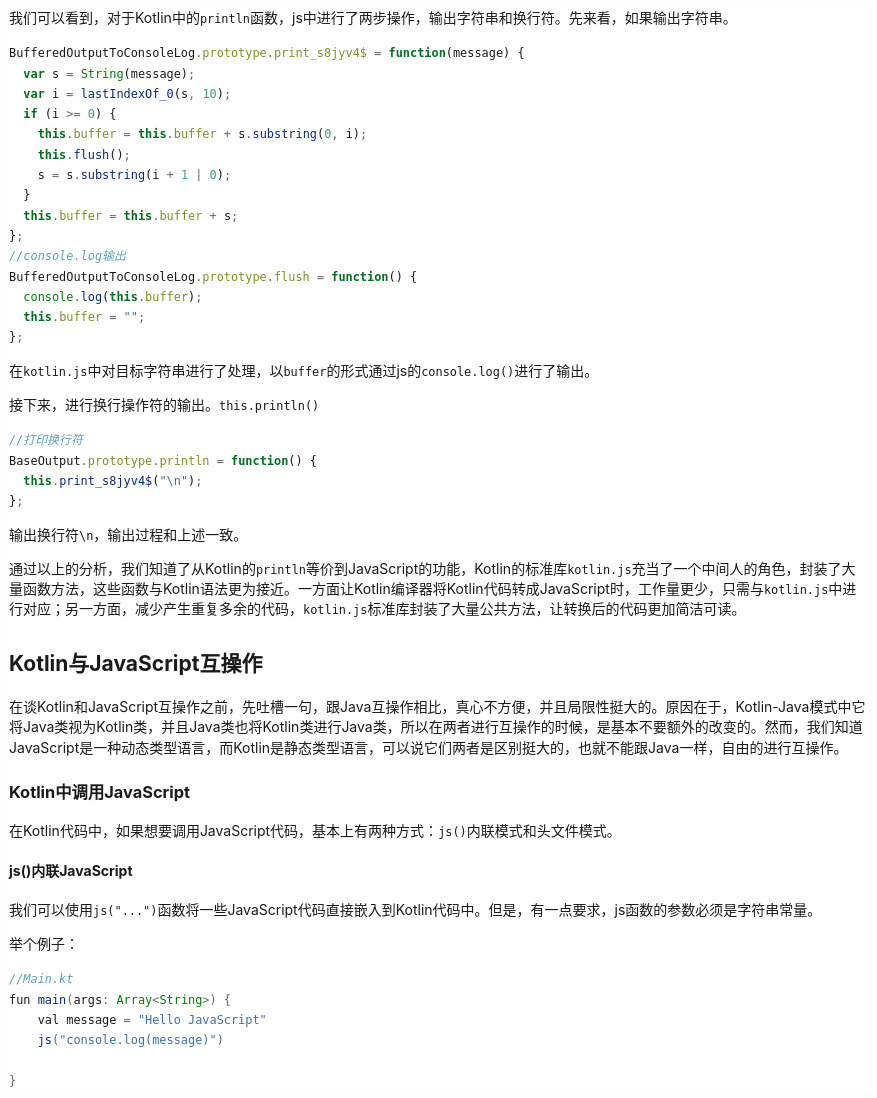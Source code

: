 ```js
```

我们可以看到，对于Kotlin中的`println`函数，js中进行了两步操作，输出字符串和换行符。先来看，如果输出字符串。

```js
BufferedOutputToConsoleLog.prototype.print_s8jyv4$ = function(message) {
  var s = String(message);
  var i = lastIndexOf_0(s, 10);
  if (i >= 0) {
    this.buffer = this.buffer + s.substring(0, i);
    this.flush();
    s = s.substring(i + 1 | 0);
  }
  this.buffer = this.buffer + s;
};
//console.log输出
BufferedOutputToConsoleLog.prototype.flush = function() {
  console.log(this.buffer);
  this.buffer = "";
};

```
在`kotlin.js`中对目标字符串进行了处理，以`buffer`的形式通过js的`console.log()`进行了输出。

接下来，进行换行操作符的输出。`this.println()`

```js
//打印换行符
BaseOutput.prototype.println = function() {
  this.print_s8jyv4$("\n");
};

```
输出换行符`\n`，输出过程和上述一致。

通过以上的分析，我们知道了从Kotlin的`println`等价到JavaScript的功能，Kotlin的标准库`kotlin.js`充当了一个中间人的角色，封装了大量函数方法，这些函数与Kotlin语法更为接近。一方面让Kotlin编译器将Kotlin代码转成JavaScript时，工作量更少，只需与`kotlin.js`中进行对应；另一方面，减少产生重复多余的代码，`kotlin.js`标准库封装了大量公共方法，让转换后的代码更加简洁可读。

## Kotlin与JavaScript互操作
在谈Kotlin和JavaScript互操作之前，先吐槽一句，跟Java互操作相比，真心不方便，并且局限性挺大的。原因在于，Kotlin-Java模式中它将Java类视为Kotlin类，并且Java类也将Kotlin类进行Java类，所以在两者进行互操作的时候，是基本不要额外的改变的。然而，我们知道JavaScript是一种动态类型语言，而Kotlin是静态类型语言，可以说它们两者是区别挺大的，也就不能跟Java一样，自由的进行互操作。

### Kotlin中调用JavaScript
在Kotlin代码中，如果想要调用JavaScript代码，基本上有两种方式：`js()`内联模式和头文件模式。

#### js()内联JavaScript
我们可以使用`js("...")`函数将一些JavaScript代码直接嵌入到Kotlin代码中。但是，有一点要求，js函数的参数必须是字符串常量。

举个例子：

```java
//Main.kt
fun main(args: Array<String>) {
    val message = "Hello JavaScript"
    js("console.log(message)")

}
```
